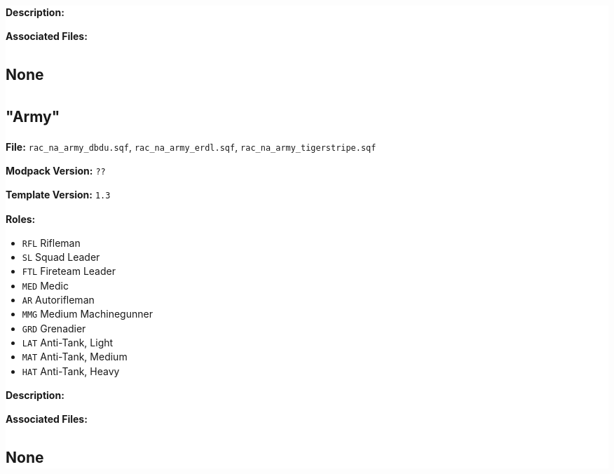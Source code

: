 **Description:**



**Associated Files:**

None
---



## "Army"
**File:** `rac_na_army_dbdu.sqf`, `rac_na_army_erdl.sqf`, `rac_na_army_tigerstripe.sqf`

**Modpack Version:** `??`

**Template Version:** `1.3`

**Roles:** 
- `RFL` Rifleman
- `SL` Squad Leader
- `FTL` Fireteam Leader
- `MED` Medic
- `AR` Autorifleman
- `MMG` Medium Machinegunner
- `GRD` Grenadier
- `LAT` Anti-Tank, Light
- `MAT` Anti-Tank, Medium
- `HAT` Anti-Tank, Heavy

**Description:**



**Associated Files:**

None
---